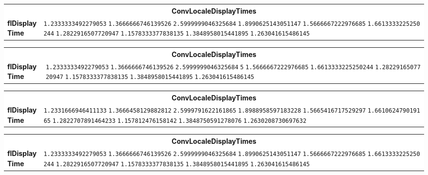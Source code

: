
<table><tr><th colspan="100%">ConvLocaleDisplayTimes</th></tr><tr><td><b>flDisplayTime</b></td><td><code>1.2333333492279053</code>
<code>1.3666666746139526</code>
<code>2.5999999046325684</code>
<code>1.8990625143051147</code>
<code>1.5666667222976685</code>
<code>1.6613333225250244</code>
<code>1.2822916507720947</code>
<code>1.1578333377838135</code>
<code>1.3848958015441895</code>
<code>1.263041615486145</code>
</td></tr></table>


<table><tr><th colspan="100%">ConvLocaleDisplayTimes</th></tr><tr><td><b>flDisplayTime</b></td><td><code>1.2333333492279053</code>
<code>1.3666666746139526</code>
<code>2.5999999046325684</code>
<code>5</code>
<code>1.5666667222976685</code>
<code>1.6613333225250244</code>
<code>1.2822916507720947</code>
<code>1.1578333377838135</code>
<code>1.3848958015441895</code>
<code>1.263041615486145</code>
</td></tr></table>


<table><tr><th colspan="100%">ConvLocaleDisplayTimes</th></tr><tr><td><b>flDisplayTime</b></td><td><code>1.2331666946411133</code>
<code>1.3666458129882812</code>
<code>2.5999791622161865</code>
<code>1.8988958597183228</code>
<code>1.5665416717529297</code>
<code>1.661062479019165</code>
<code>1.2822707891464233</code>
<code>1.157812476158142</code>
<code>1.3848750591278076</code>
<code>1.2630208730697632</code>
</td></tr></table>


<table><tr><th colspan="100%">ConvLocaleDisplayTimes</th></tr><tr><td><b>flDisplayTime</b></td><td><code>1.2333333492279053</code>
<code>1.3666666746139526</code>
<code>2.5999999046325684</code>
<code>1.8990625143051147</code>
<code>1.5666667222976685</code>
<code>1.6613333225250244</code>
<code>1.2822916507720947</code>
<code>1.1578333377838135</code>
<code>1.3848958015441895</code>
<code>1.263041615486145</code>
</td></tr></table>
